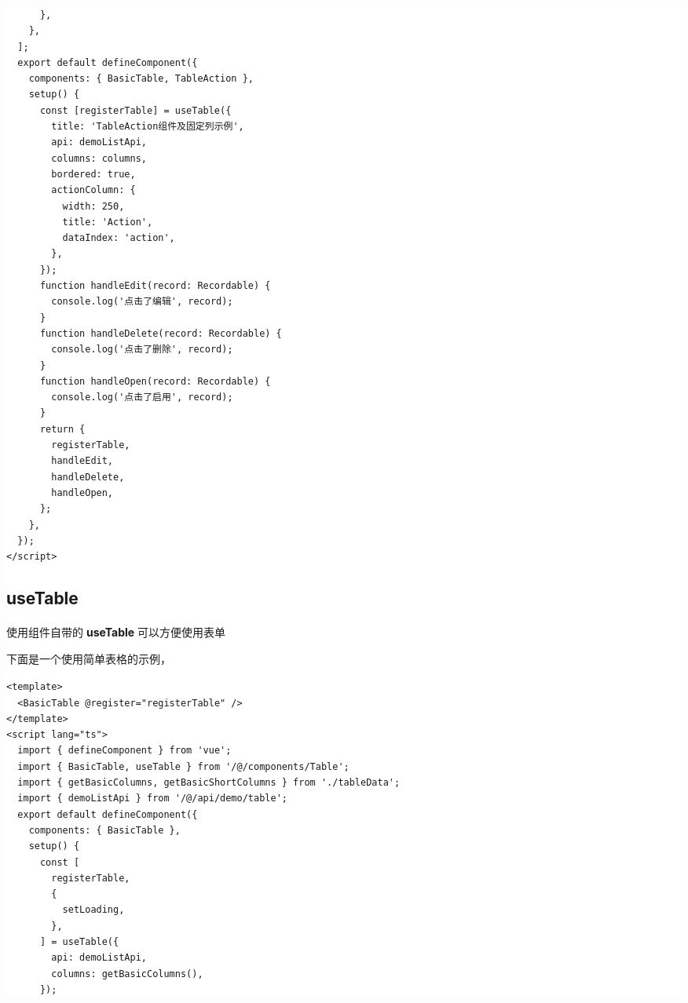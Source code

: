 ```vue
      },
    },
  ];
  export default defineComponent({
    components: { BasicTable, TableAction },
    setup() {
      const [registerTable] = useTable({
        title: 'TableAction组件及固定列示例',
        api: demoListApi,
        columns: columns,
        bordered: true,
        actionColumn: {
          width: 250,
          title: 'Action',
          dataIndex: 'action',
        },
      });
      function handleEdit(record: Recordable) {
        console.log('点击了编辑', record);
      }
      function handleDelete(record: Recordable) {
        console.log('点击了删除', record);
      }
      function handleOpen(record: Recordable) {
        console.log('点击了启用', record);
      }
      return {
        registerTable,
        handleEdit,
        handleDelete,
        handleOpen,
      };
    },
  });
</script>
```

## useTable

使用组件自带的 **useTable** 可以方便使用表单

下面是一个使用简单表格的示例，

```vue
<template>
  <BasicTable @register="registerTable" />
</template>
<script lang="ts">
  import { defineComponent } from 'vue';
  import { BasicTable, useTable } from '/@/components/Table';
  import { getBasicColumns, getBasicShortColumns } from './tableData';
  import { demoListApi } from '/@/api/demo/table';
  export default defineComponent({
    components: { BasicTable },
    setup() {
      const [
        registerTable,
        {
          setLoading,
        },
      ] = useTable({
        api: demoListApi,
        columns: getBasicColumns(),
      });
```